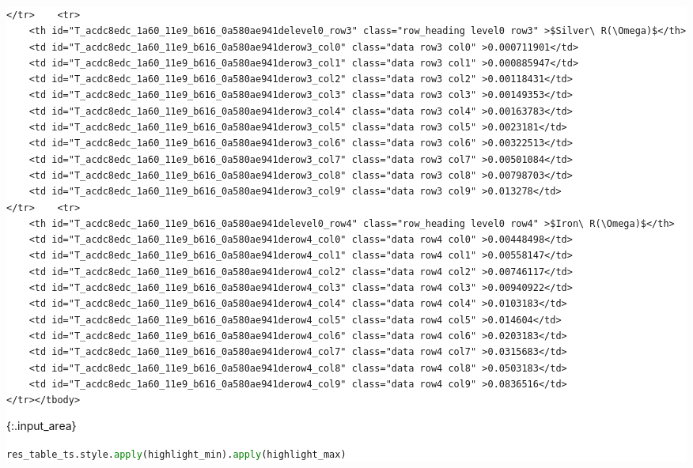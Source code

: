     </tr>    <tr> 
        <th id="T_acdc8edc_1a60_11e9_b616_0a580ae941delevel0_row3" class="row_heading level0 row3" >$Silver\ R(\Omega)$</th> 
        <td id="T_acdc8edc_1a60_11e9_b616_0a580ae941derow3_col0" class="data row3 col0" >0.000711901</td> 
        <td id="T_acdc8edc_1a60_11e9_b616_0a580ae941derow3_col1" class="data row3 col1" >0.000885947</td> 
        <td id="T_acdc8edc_1a60_11e9_b616_0a580ae941derow3_col2" class="data row3 col2" >0.00118431</td> 
        <td id="T_acdc8edc_1a60_11e9_b616_0a580ae941derow3_col3" class="data row3 col3" >0.00149353</td> 
        <td id="T_acdc8edc_1a60_11e9_b616_0a580ae941derow3_col4" class="data row3 col4" >0.00163783</td> 
        <td id="T_acdc8edc_1a60_11e9_b616_0a580ae941derow3_col5" class="data row3 col5" >0.0023181</td> 
        <td id="T_acdc8edc_1a60_11e9_b616_0a580ae941derow3_col6" class="data row3 col6" >0.00322513</td> 
        <td id="T_acdc8edc_1a60_11e9_b616_0a580ae941derow3_col7" class="data row3 col7" >0.00501084</td> 
        <td id="T_acdc8edc_1a60_11e9_b616_0a580ae941derow3_col8" class="data row3 col8" >0.00798703</td> 
        <td id="T_acdc8edc_1a60_11e9_b616_0a580ae941derow3_col9" class="data row3 col9" >0.013278</td> 
    </tr>    <tr> 
        <th id="T_acdc8edc_1a60_11e9_b616_0a580ae941delevel0_row4" class="row_heading level0 row4" >$Iron\ R(\Omega)$</th> 
        <td id="T_acdc8edc_1a60_11e9_b616_0a580ae941derow4_col0" class="data row4 col0" >0.00448498</td> 
        <td id="T_acdc8edc_1a60_11e9_b616_0a580ae941derow4_col1" class="data row4 col1" >0.00558147</td> 
        <td id="T_acdc8edc_1a60_11e9_b616_0a580ae941derow4_col2" class="data row4 col2" >0.00746117</td> 
        <td id="T_acdc8edc_1a60_11e9_b616_0a580ae941derow4_col3" class="data row4 col3" >0.00940922</td> 
        <td id="T_acdc8edc_1a60_11e9_b616_0a580ae941derow4_col4" class="data row4 col4" >0.0103183</td> 
        <td id="T_acdc8edc_1a60_11e9_b616_0a580ae941derow4_col5" class="data row4 col5" >0.014604</td> 
        <td id="T_acdc8edc_1a60_11e9_b616_0a580ae941derow4_col6" class="data row4 col6" >0.0203183</td> 
        <td id="T_acdc8edc_1a60_11e9_b616_0a580ae941derow4_col7" class="data row4 col7" >0.0315683</td> 
        <td id="T_acdc8edc_1a60_11e9_b616_0a580ae941derow4_col8" class="data row4 col8" >0.0503183</td> 
        <td id="T_acdc8edc_1a60_11e9_b616_0a580ae941derow4_col9" class="data row4 col9" >0.0836516</td> 
    </tr></tbody> 
</table> 
</div>





{:.input_area}
```python
res_table_ts.style.apply(highlight_min).apply(highlight_max)
```





<div markdown="0" class="output output_html">
<style  type="text/css" >
    #T_ace6b4b6_1a60_11e9_b616_0a580ae941derow3_col0 {
            background-color:  lightblue;
            : ;
        }    #T_ace6b4b6_1a60_11e9_b616_0a580ae941derow3_col1 {
            background-color:  lightblue;
            : ;
        }    #T_ace6b4b6_1a60_11e9_b616_0a580ae941derow3_col2 {
            background-color:  lightblue;
            : ;
        }    #T_ace6b4b6_1a60_11e9_b616_0a580ae941derow3_col3 {
            background-color:  lightblue;
            : ;
        }    #T_ace6b4b6_1a60_11e9_b616_0a580ae941derow3_col4 {
            background-color:  lightblue;
            : ;
        }    #T_ace6b4b6_1a60_11e9_b616_0a580ae941derow3_col5 {
            background-color:  lightblue;
            : ;
        }    #T_ace6b4b6_1a60_11e9_b616_0a580ae941derow3_col6 {
            background-color:  lightblue;
            : ;
        }    #T_ace6b4b6_1a60_11e9_b616_0a580ae941derow3_col7 {
            background-color:  lightblue;